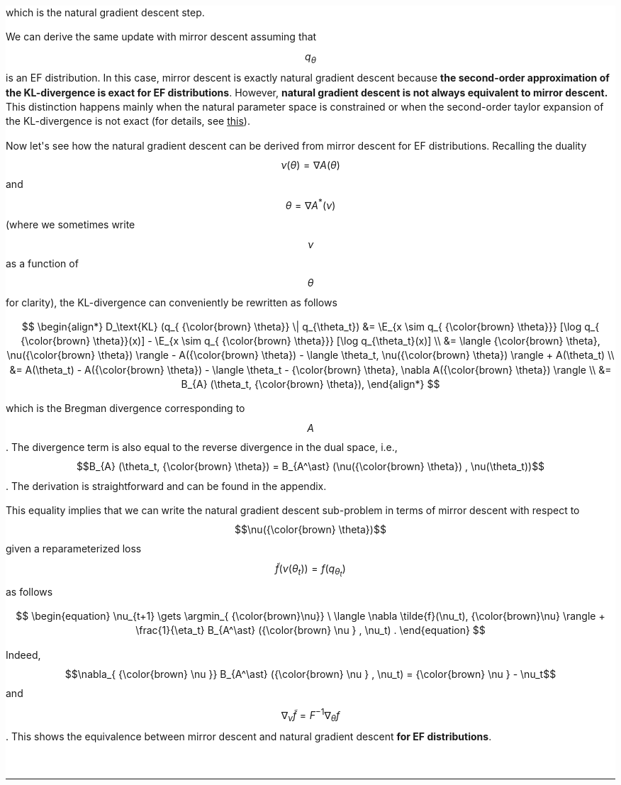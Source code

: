 which is the natural gradient descent step.

We can derive the same update with mirror descent assuming that $$q_\theta$$ is an EF distribution.
In this case, mirror descent is exactly natural gradient descent because **the second-order approximation of the KL-divergence is exact for EF distributions**.
However, **natural gradient descent is not always equivalent to mirror descent.**
This distinction happens mainly when the natural parameter space is constrained or when the second-order taylor expansion of the KL-divergence is not exact (for details, see [this](https://yorkerlin.github.io/posts/2021/12/Geomopt06)).

Now let's see how the natural gradient descent can be derived from mirror descent for EF distributions.
Recalling the duality $$\nu(\theta) = \nabla A(\theta)$$ and $$\theta = \nabla A^*(\nu)$$ (where we sometimes write $$\nu$$ as a function of $$\theta$$ for clarity), the KL-divergence can conveniently be rewritten as follows

$$
\begin{align*}
    D_\text{KL} (q_{ {\color{brown} \theta}} \| q_{\theta_t})
    &= \E_{x \sim q_{ {\color{brown} \theta}}} [\log q_{ {\color{brown} \theta}}(x)]
    - \E_{x \sim q_{ {\color{brown} \theta}}} [\log q_{\theta_t}(x)]
    \\ &= 
    \langle {\color{brown} \theta}, \nu({\color{brown} \theta}) \rangle - A({\color{brown} \theta})
    - \langle \theta_t, \nu({\color{brown} \theta}) \rangle + A(\theta_t)
    \\ &= 
    A(\theta_t) - A({\color{brown} \theta}) - \langle \theta_t - {\color{brown} \theta}, \nabla A({\color{brown} \theta}) \rangle
    \\ &= 
    B_{A} (\theta_t, {\color{brown} \theta}),
\end{align*}
$$

which is the Bregman divergence corresponding to $$A$$.
The divergence term is also equal to the reverse divergence in the dual space,
i.e., $$B_{A} (\theta_t, {\color{brown} \theta}) = B_{A^\ast} (\nu({\color{brown} \theta}) , \nu(\theta_t))$$. The derivation is straightforward and can be found in the appendix.

This equality implies that we can write the natural gradient descent sub-problem in terms of mirror descent with respect to $$\nu({\color{brown} \theta})$$ given a reparameterized loss $$\tilde{f}(\nu(\theta_t)) = f(q_{\theta_t})$$ as follows

$$
\begin{equation}
    \nu_{t+1} \gets \argmin_{ {\color{brown}\nu}} \ \langle \nabla \tilde{f}(\nu_t), {\color{brown}\nu} \rangle + \frac{1}{\eta_t} B_{A^\ast} ({\color{brown} \nu } , \nu_t)
    .
\end{equation}
$$

Indeed, $$\nabla_{ {\color{brown} \nu }} B_{A^\ast} ({\color{brown} \nu } , \nu_t) = {\color{brown} \nu } - \nu_t$$ and $$\nabla_\nu \tilde{f} = F^{-1} \nabla_\theta f$$.
This shows the equivalence between mirror descent and natural gradient descent **for EF distributions**.

<br>

---

[^metatheory]: Bayesian epistemology is justificationist (e.g., see [non-justificationism](https://en.wikipedia.org/wiki/Critical_rationalism#Non-justificationism) for critique.) It is highly non-trivial to prove that one theory is superior to another. Simple criteria for a good theory might be intuitive qualities like conciseness and universality, in the sense that the evidence becomes less likely within a more complex and less general theory (both of which are subjective qualities determined by the scientific community, which are still prone to [popularity](https://en.wikipedia.org/wiki/Popularity) bias). For the interested reader and further discussion on [metatheory](https://en.wikipedia.org/wiki/Metatheory), I highly suggest [Ben Recht's commentary blog posts on Paul Meehl's Philosophical Psychology course](https://www.argmin.net/p/meehls-philosophical-probability).
[^blr_typo]: I believe there is actually a small typo there where they flipped the sign of the evidence.
[^ef_note]: Note that the exponential family of distributions is NOT the [exponential distribution](https://en.wikipedia.org/wiki/Exponential_distribution), which is an unfortunate nomenclature. In fact, the exponential family includes the exponential distribution as a special case.
[^dist_param_note]: It is worth mentioning that working on parameteric distributions is not the only tractable way, at least analytically. For example, analysis in Wasserstein space (i.e., $$\|q\|_2 < \infty$$) is possible and has some niche applications, e.g., see [(Bonet et al. , 2024)](https://arxiv.org/abs/2406.08938).
[^sigma_param]: Technically speaking, we have $$\theta \in \mathbb{R}^{D+D(D+1)/2}$$ due to the symmetry of $$\Sigma$$ since we only need the upper or lower triangle part.